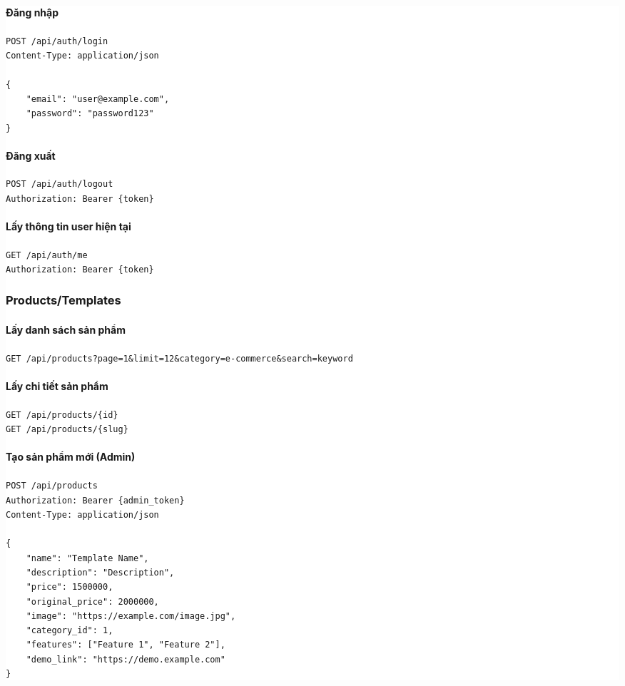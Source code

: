 #### Đăng nhập
```
POST /api/auth/login
Content-Type: application/json

{
    "email": "user@example.com",
    "password": "password123"
}
```

#### Đăng xuất
```
POST /api/auth/logout
Authorization: Bearer {token}
```

#### Lấy thông tin user hiện tại
```
GET /api/auth/me
Authorization: Bearer {token}
```

### Products/Templates

#### Lấy danh sách sản phẩm
```
GET /api/products?page=1&limit=12&category=e-commerce&search=keyword
```

#### Lấy chi tiết sản phẩm
```
GET /api/products/{id}
GET /api/products/{slug}
```

#### Tạo sản phẩm mới (Admin)
```
POST /api/products
Authorization: Bearer {admin_token}
Content-Type: application/json

{
    "name": "Template Name",
    "description": "Description",
    "price": 1500000,
    "original_price": 2000000,
    "image": "https://example.com/image.jpg",
    "category_id": 1,
    "features": ["Feature 1", "Feature 2"],
    "demo_link": "https://demo.example.com"
}
```
